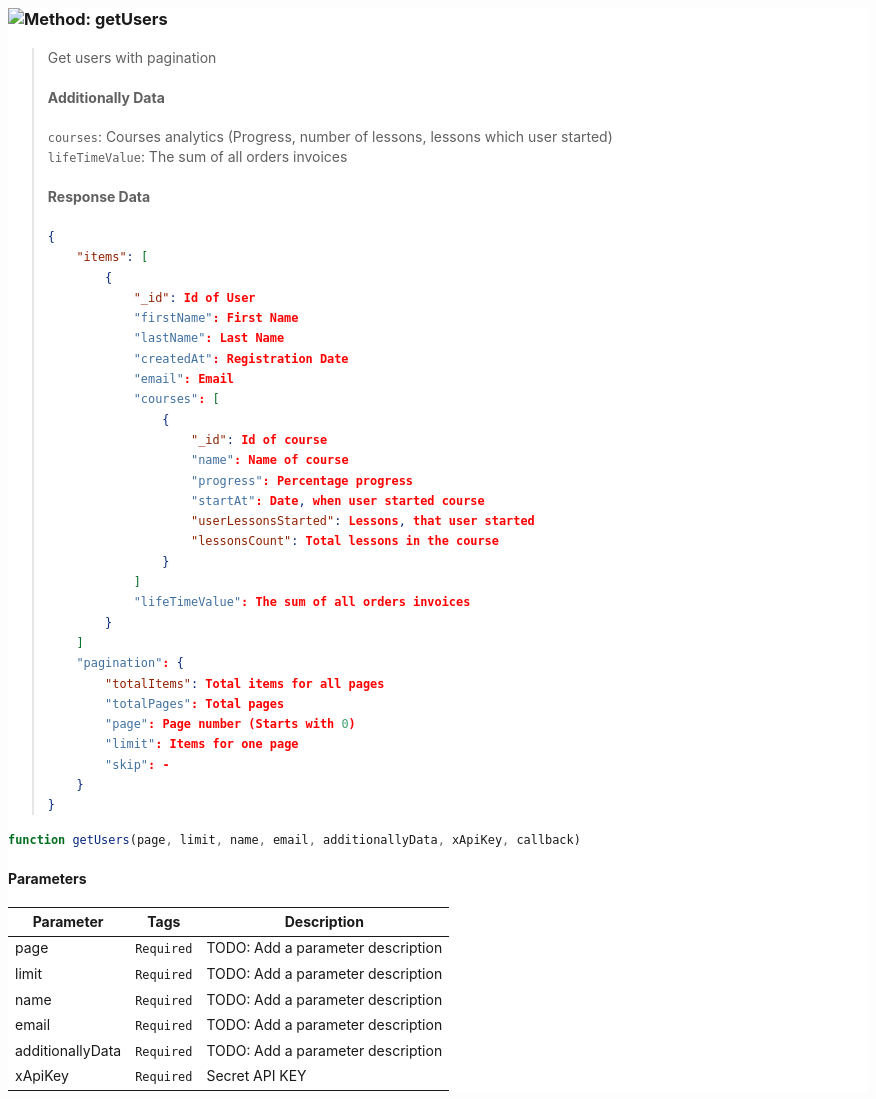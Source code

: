 ### <a name="get_users"></a>![Method: ](https://apidocs.io/img/method.png ".UsersController.getUsers") getUsers

> Get users with pagination
> 
> #### Additionally Data
> 
> ``` courses ```: Courses analytics (Progress, number of lessons, lessons which user started)  
> ``` lifeTimeValue ```: The sum of all orders invoices
> 
> #### Response Data
> 
> ```json
> {
>     "items": [
>         {
>             "_id": Id of User
>             "firstName": First Name
>             "lastName": Last Name
>             "createdAt": Registration Date
>             "email": Email
>             "courses": [
>                 {
>                     "_id": Id of course
>                     "name": Name of course
>                     "progress": Percentage progress
>                     "startAt": Date, when user started course
>                     "userLessonsStarted": Lessons, that user started
>                     "lessonsCount": Total lessons in the course
>                 }
>             ]
>             "lifeTimeValue": The sum of all orders invoices
>         }
>     ]
>     "pagination": {
>         "totalItems": Total items for all pages
>         "totalPages": Total pages
>         "page": Page number (Starts with 0)
>         "limit": Items for one page
>         "skip": -
>     }
> }
> ```


```javascript
function getUsers(page, limit, name, email, additionallyData, xApiKey, callback)
```
#### Parameters

| Parameter | Tags | Description |
|-----------|------|-------------|
| page |  ``` Required ```  | TODO: Add a parameter description |
| limit |  ``` Required ```  | TODO: Add a parameter description |
| name |  ``` Required ```  | TODO: Add a parameter description |
| email |  ``` Required ```  | TODO: Add a parameter description |
| additionallyData |  ``` Required ```  | TODO: Add a parameter description |
| xApiKey |  ``` Required ```  | Secret API KEY |
